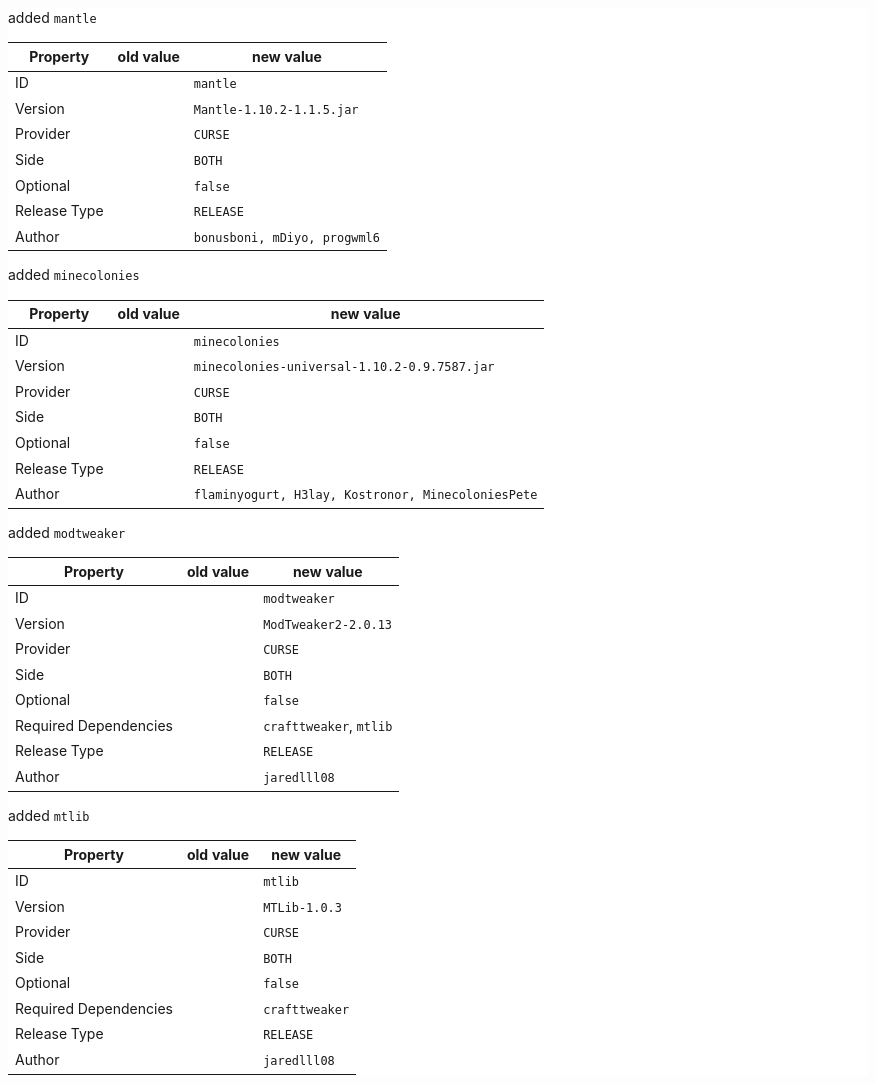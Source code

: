 

added `mantle`

Property | old value | new value
---|---|---
ID |  | `mantle`
Version |  | `Mantle-1.10.2-1.1.5.jar`
Provider |  | `CURSE`
Side |  | `BOTH`
Optional |  | `false`
Release Type |  | `RELEASE`
Author |  | `bonusboni, mDiyo, progwml6`



added `minecolonies`

Property | old value | new value
---|---|---
ID |  | `minecolonies`
Version |  | `minecolonies-universal-1.10.2-0.9.7587.jar`
Provider |  | `CURSE`
Side |  | `BOTH`
Optional |  | `false`
Release Type |  | `RELEASE`
Author |  | `flaminyogurt, H3lay, Kostronor, MinecoloniesPete`



added `modtweaker`

Property | old value | new value
---|---|---
ID |  | `modtweaker`
Version |  | `ModTweaker2-2.0.13`
Provider |  | `CURSE`
Side |  | `BOTH`
Optional |  | `false`
Required Dependencies |  | `crafttweaker`, `mtlib`
Release Type |  | `RELEASE`
Author |  | `jaredlll08`



added `mtlib`

Property | old value | new value
---|---|---
ID |  | `mtlib`
Version |  | `MTLib-1.0.3`
Provider |  | `CURSE`
Side |  | `BOTH`
Optional |  | `false`
Required Dependencies |  | `crafttweaker`
Release Type |  | `RELEASE`
Author |  | `jaredlll08`
